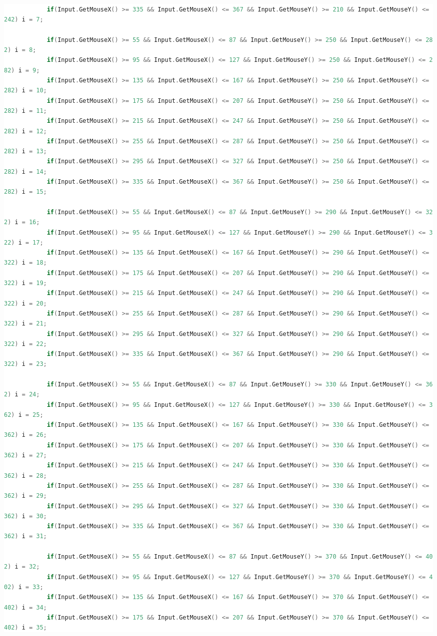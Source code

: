 ```cpp
            if(Input.GetMouseX() >= 335 && Input.GetMouseX() <= 367 && Input.GetMouseY() >= 210 && Input.GetMouseY() <= 242) i = 7;

            if(Input.GetMouseX() >= 55 && Input.GetMouseX() <= 87 && Input.GetMouseY() >= 250 && Input.GetMouseY() <= 282) i = 8;
            if(Input.GetMouseX() >= 95 && Input.GetMouseX() <= 127 && Input.GetMouseY() >= 250 && Input.GetMouseY() <= 282) i = 9;
            if(Input.GetMouseX() >= 135 && Input.GetMouseX() <= 167 && Input.GetMouseY() >= 250 && Input.GetMouseY() <= 282) i = 10;
            if(Input.GetMouseX() >= 175 && Input.GetMouseX() <= 207 && Input.GetMouseY() >= 250 && Input.GetMouseY() <= 282) i = 11;
            if(Input.GetMouseX() >= 215 && Input.GetMouseX() <= 247 && Input.GetMouseY() >= 250 && Input.GetMouseY() <= 282) i = 12;
            if(Input.GetMouseX() >= 255 && Input.GetMouseX() <= 287 && Input.GetMouseY() >= 250 && Input.GetMouseY() <= 282) i = 13;
            if(Input.GetMouseX() >= 295 && Input.GetMouseX() <= 327 && Input.GetMouseY() >= 250 && Input.GetMouseY() <= 282) i = 14;
            if(Input.GetMouseX() >= 335 && Input.GetMouseX() <= 367 && Input.GetMouseY() >= 250 && Input.GetMouseY() <= 282) i = 15;

            if(Input.GetMouseX() >= 55 && Input.GetMouseX() <= 87 && Input.GetMouseY() >= 290 && Input.GetMouseY() <= 322) i = 16;
            if(Input.GetMouseX() >= 95 && Input.GetMouseX() <= 127 && Input.GetMouseY() >= 290 && Input.GetMouseY() <= 322) i = 17;
            if(Input.GetMouseX() >= 135 && Input.GetMouseX() <= 167 && Input.GetMouseY() >= 290 && Input.GetMouseY() <= 322) i = 18;
            if(Input.GetMouseX() >= 175 && Input.GetMouseX() <= 207 && Input.GetMouseY() >= 290 && Input.GetMouseY() <= 322) i = 19;
            if(Input.GetMouseX() >= 215 && Input.GetMouseX() <= 247 && Input.GetMouseY() >= 290 && Input.GetMouseY() <= 322) i = 20;
            if(Input.GetMouseX() >= 255 && Input.GetMouseX() <= 287 && Input.GetMouseY() >= 290 && Input.GetMouseY() <= 322) i = 21;
            if(Input.GetMouseX() >= 295 && Input.GetMouseX() <= 327 && Input.GetMouseY() >= 290 && Input.GetMouseY() <= 322) i = 22;
            if(Input.GetMouseX() >= 335 && Input.GetMouseX() <= 367 && Input.GetMouseY() >= 290 && Input.GetMouseY() <= 322) i = 23;

            if(Input.GetMouseX() >= 55 && Input.GetMouseX() <= 87 && Input.GetMouseY() >= 330 && Input.GetMouseY() <= 362) i = 24;
            if(Input.GetMouseX() >= 95 && Input.GetMouseX() <= 127 && Input.GetMouseY() >= 330 && Input.GetMouseY() <= 362) i = 25;
            if(Input.GetMouseX() >= 135 && Input.GetMouseX() <= 167 && Input.GetMouseY() >= 330 && Input.GetMouseY() <= 362) i = 26;
            if(Input.GetMouseX() >= 175 && Input.GetMouseX() <= 207 && Input.GetMouseY() >= 330 && Input.GetMouseY() <= 362) i = 27;
            if(Input.GetMouseX() >= 215 && Input.GetMouseX() <= 247 && Input.GetMouseY() >= 330 && Input.GetMouseY() <= 362) i = 28;
            if(Input.GetMouseX() >= 255 && Input.GetMouseX() <= 287 && Input.GetMouseY() >= 330 && Input.GetMouseY() <= 362) i = 29;
            if(Input.GetMouseX() >= 295 && Input.GetMouseX() <= 327 && Input.GetMouseY() >= 330 && Input.GetMouseY() <= 362) i = 30;
            if(Input.GetMouseX() >= 335 && Input.GetMouseX() <= 367 && Input.GetMouseY() >= 330 && Input.GetMouseY() <= 362) i = 31;

            if(Input.GetMouseX() >= 55 && Input.GetMouseX() <= 87 && Input.GetMouseY() >= 370 && Input.GetMouseY() <= 402) i = 32;
            if(Input.GetMouseX() >= 95 && Input.GetMouseX() <= 127 && Input.GetMouseY() >= 370 && Input.GetMouseY() <= 402) i = 33;
            if(Input.GetMouseX() >= 135 && Input.GetMouseX() <= 167 && Input.GetMouseY() >= 370 && Input.GetMouseY() <= 402) i = 34;
            if(Input.GetMouseX() >= 175 && Input.GetMouseX() <= 207 && Input.GetMouseY() >= 370 && Input.GetMouseY() <= 402) i = 35;
```